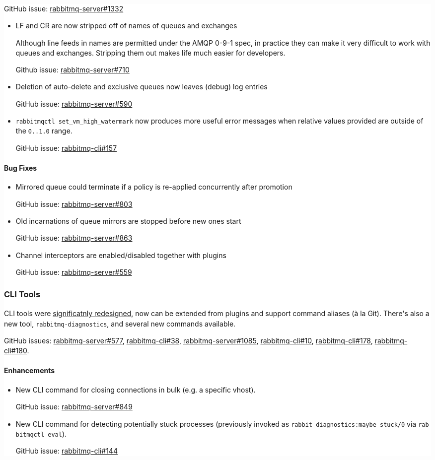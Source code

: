    GitHub issue: [rabbitmq-server#1332](https://github.com/rabbitmq/rabbitmq-server/issues/1332)

 * LF and CR are now stripped off of names of queues and exchanges

   Although line feeds in names are permitted under the AMQP 0-9-1 spec,
   in practice they can make it very difficult to work with queues and exchanges.
   Stripping them out makes life much easier for developers.

   Github issue: [rabbitmq-server#710](https://github.com/rabbitmq/rabbitmq-server/issues/710)

 * Deletion of auto-delete and exclusive queues now leaves (debug) log entries

   GitHub issue: [rabbitmq-server#590](https://github.com/rabbitmq/rabbitmq-server/issues/590)

 * `rabbitmqctl set_vm_high_watermark` now produces more useful error messages when
    relative values provided are outside of the `0..1.0` range.
    
    GitHub issue: [rabbitmq-cli#157](https://github.com/rabbitmq/rabbitmq-cli/issues/157)

#### Bug Fixes

 * Mirrored queue could terminate if a policy is re-applied concurrently after promotion

   GitHub issue: [rabbitmq-server#803](https://github.com/rabbitmq/rabbitmq-server/issues/803)

 * Old incarnations of queue mirrors are stopped before new ones start
 
   GitHub issue: [rabbitmq-server#863](https://github.com/rabbitmq/rabbitmq-server/issues/863)

 * Channel interceptors are enabled/disabled together with plugins

   GitHub issue: [rabbitmq-server#559](https://github.com/rabbitmq/rabbitmq-server/issues/559)


### CLI Tools

CLI tools were [significatnly redesigned](https://groups.google.com/forum/#!searchin/rabbitmq-users/ANN$20New$20CLI$20tools%7Csort:relevance/rabbitmq-users/x0XugmBt-IE/t2wdjIdSBgAJ),
now can be extended from plugins and support command
aliases (à la Git). There's also a new tool, `rabbitmq-diagnostics`, and several new commands available.
 
GitHub issues: [rabbitmq-server#577](https://github.com/rabbitmq/rabbitmq-server/issues/577), [rabbitmq-cli#38](https://github.com/rabbitmq/rabbitmq-cli/issues/38), [rabbitmq-server#1085](https://github.com/rabbitmq/rabbitmq-server/issues/1085),
		  [rabbitmq-cli#10](https://github.com/rabbitmq/rabbitmq-cli/issues/10), [rabbitmq-cli#178](https://github.com/rabbitmq/rabbitmq-cli/issues/178), [rabbitmq-cli#180](https://github.com/rabbitmq/rabbitmq-cli/issues/180).

#### Enhancements

 * New CLI command for closing connections in bulk (e.g. a specific vhost).
 
   GitHub issue: [rabbitmq-server#849](https://github.com/rabbitmq/rabbitmq-server/issues/849)

 * New CLI command for detecting potentially stuck
   processes (previously invoked as `rabbit_diagnostics:maybe_stuck/0` via `rabbitmqctl eval`).
   
   GitHub issue: [rabbitmq-cli#144](https://github.com/rabbitmq/rabbitmq-cli/issues/144)
